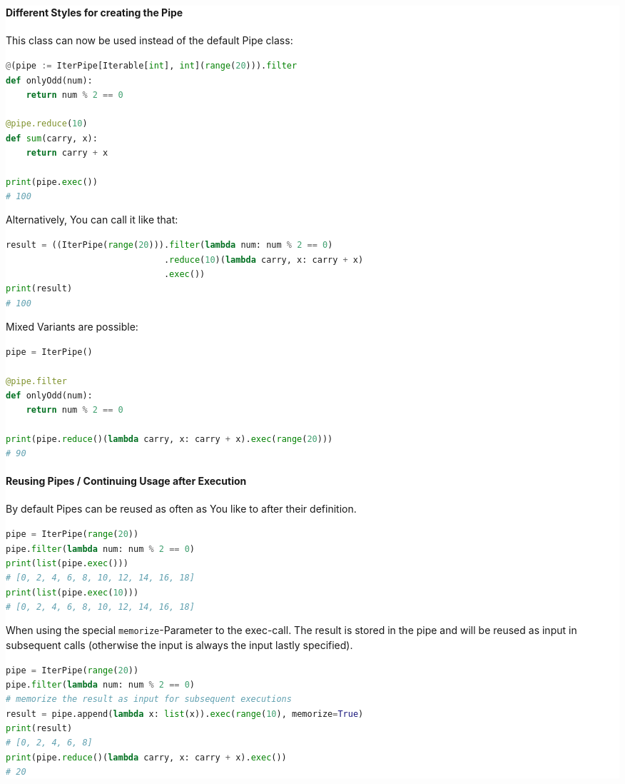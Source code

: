 #### Different Styles for creating the Pipe

This class can now be used instead of the default Pipe class:
```python
@(pipe := IterPipe[Iterable[int], int](range(20))).filter
def onlyOdd(num):
    return num % 2 == 0

@pipe.reduce(10)
def sum(carry, x):
    return carry + x

print(pipe.exec())
# 100
```

Alternatively, You can call it like that:
```python
result = ((IterPipe(range(20))).filter(lambda num: num % 2 == 0)
                               .reduce(10)(lambda carry, x: carry + x)
                               .exec())
print(result)
# 100
```

Mixed Variants are possible:
```python
pipe = IterPipe()

@pipe.filter
def onlyOdd(num):
    return num % 2 == 0

print(pipe.reduce()(lambda carry, x: carry + x).exec(range(20)))
# 90
```

#### Reusing Pipes / Continuing Usage after Execution

By default Pipes can be reused as often as You like to after their definition.
```python
pipe = IterPipe(range(20))
pipe.filter(lambda num: num % 2 == 0)
print(list(pipe.exec()))
# [0, 2, 4, 6, 8, 10, 12, 14, 16, 18]
print(list(pipe.exec(10)))
# [0, 2, 4, 6, 8, 10, 12, 14, 16, 18]
```

When using the special `memorize`-Parameter to the exec-call. The result is
stored in the pipe and will be reused as input in subsequent calls (otherwise
the input is always the input lastly specified).
```python
pipe = IterPipe(range(20))
pipe.filter(lambda num: num % 2 == 0)
# memorize the result as input for subsequent executions
result = pipe.append(lambda x: list(x)).exec(range(10), memorize=True)
print(result)
# [0, 2, 4, 6, 8]
print(pipe.reduce()(lambda carry, x: carry + x).exec())
# 20
```
